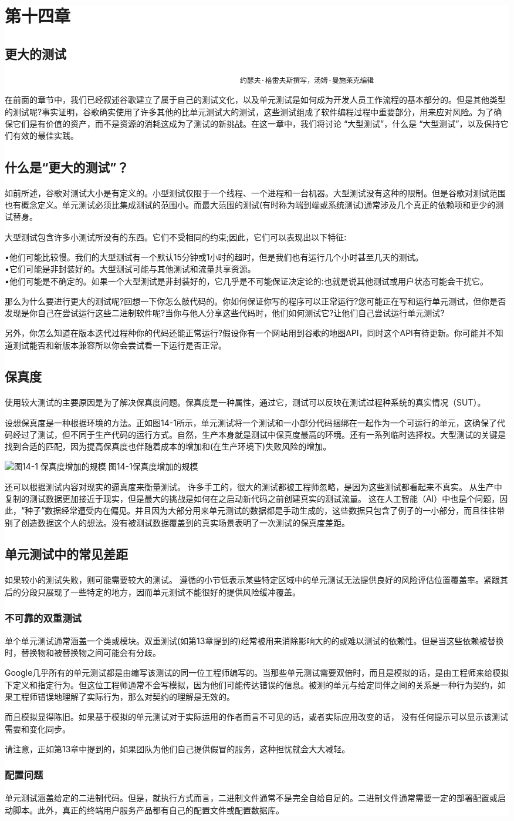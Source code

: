 # 第十四章
## 更大的测试						
															约瑟夫·格雷夫斯撰写，汤姆·曼施莱克编辑

在前面的章节中，我们已经叙述谷歌建立了属于自己的测试文化，以及单元测试是如何成为开发人员工作流程的基本部分的。但是其他类型的测试呢?事实证明，谷歌确实使用了许多其他的比单元测试大的测试，这些测试组成了软件编程过程中重要部分，用来应对风险。为了确保它们是有价值的资产，而不是资源的消耗这成为了测试的新挑战。在这一章中，我们将讨论 “大型测试”，什么是 “大型测试”，以及保持它们有效的最佳实践。

## 什么是“更大的测试”？
  如前所述，谷歌对测试大小是有定义的。小型测试仅限于一个线程、一个进程和一台机器。大型测试没有这种的限制。但是谷歌对测试范围也有概念定义。单元测试必须比集成测试的范围小。而最大范围的测试(有时称为端到端或系统测试)通常涉及几个真正的依赖项和更少的测试替身。


大型测试包含许多小测试所没有的东西。它们不受相同的约束;因此，它们可以表现出以下特征:  

•他们可能比较慢。我们的大型测试有一个默认15分钟或1小时的超时，但是我们也有运行几个小时甚至几天的测试。  
•它们可能是非封装好的。大型测试可能与其他测试和流量共享资源。  
•他们可能是不确定的。如果一个大型测试是非封装好的，它几乎是不可能保证决定论的:也就是说其他测试或用户状态可能会干扰它。  


那么为什么要进行更大的测试呢?回想一下你怎么敲代码的。你如何保证你写的程序可以正常运行?您可能正在写和运行单元测试，但你是否发现是你自己在尝试运行这些二进制软件呢?当你与他人分享这些代码时，他们如何测试它?让他们自己尝试运行单元测试?

另外，你怎么知道在版本迭代过程种你的代码还能正常运行?假设你有一个网站用到谷歌的地图API，同时这个API有待更新。你可能并不知道测试能否和新版本兼容所以你会尝试看一下运行是否正常。

## 保真度

使用较大测试的主要原因是为了解决保真度问题。保真度是一种属性，通过它，测试可以反映在测试过程种系统的真实情况（SUT）。

设想保真度是一种根据环境的方法。正如图14-1所示，单元测试将一个测试和一小部分代码捆绑在一起作为一个可运行的单元，这确保了代码经过了测试，但不同于生产代码的运行方式。自然，生产本身就是测试中保真度最高的环境。还有一系列临时选择权。大型测试的关键是找到合适的匹配，因为提高保真度也伴随着成本的增加和(在生产环境下)失败风险的增加。

![图14-1 保真度增加的规模](https://img-blog.csdnimg.cn/20210421160629827.png)
图14-1保真度增加的规模

还可以根据测试内容对现实的逼真度来衡量测试。 许多手工的，很大的测试都被工程师忽略，是因为这些测试都看起来不真实。 从生产中复制的测试数据更加接近于现实，但是最大的挑战是如何在之启动新代码之前创建真实的测试流量。 这在人工智能（AI）中也是个问题，因此，“种子”数据经常遭受内在偏见。并且因为大部分用来单元测试的数据都是手动生成的，这些数据只包含了例子的一小部分，而且往往带别了创造数据这个人的想法。没有被测试数据覆盖到的真实场景表明了一次测试的保真度差距。

## 单元测试中的常见差距
如果较小的测试失败，则可能需要较大的测试。 遵循的小节低表示某些特定区域中的单元测试无法提供良好的风险评估位置覆盖率。紧跟其后的分段只展现了一些特定的地方，因而单元测试不能很好的提供风险缓冲覆盖。

### 不可靠的双重测试
单个单元测试通常涵盖一个类或模块。双重测试(如第13章提到的)经常被用来消除影响大的的或难以测试的依赖性。但是当这些依赖被替换时，替换物和被替换物之间可能会有分歧。

Google几乎所有的单元测试都是由编写该测试的同一位工程师编写的。当那些单元测试需要双倍时，而且是模拟的话，是由工程师来给模拟下定义和指定行为。但这位工程师通常不会写模拟，因为他们可能传达错误的信息。被测的单元与给定同伴之间的关系是一种行为契约，如果工程师错误地理解了实际行为，那么对契约的理解是无效的。

而且模拟显得陈旧。如果基于模拟的单元测试对于实际运用的作者而言不可见的话，或者实际应用改变的话， 没有任何提示可以显示该测试需要和变化同步。

请注意，正如第13章中提到的，如果团队为他们自己提供假冒的服务，这种担忧就会大大减轻。

### 配置问题
单元测试涵盖给定的二进制代码。但是，就执行方式而言，二进制文件通常不是完全自给自足的。二进制文件通常需要一定的部署配置或启动脚本。此外，真正的终端用户服务产品都有自己的配置文件或配置数据库。

